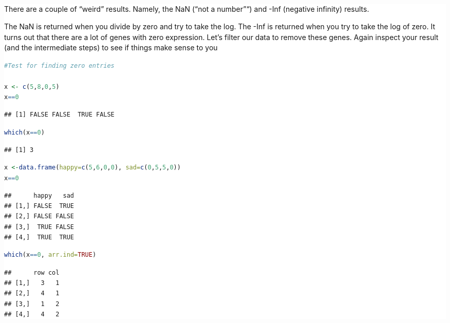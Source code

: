 There are a couple of “weird” results. Namely, the NaN (“not a number”“)
and -Inf (negative infinity) results.

The NaN is returned when you divide by zero and try to take the log. The
-Inf is returned when you try to take the log of zero. It turns out that
there are a lot of genes with zero expression. Let’s filter our data to
remove these genes. Again inspect your result (and the intermediate
steps) to see if things make sense to you

``` r
#Test for finding zero entries

x <- c(5,8,0,5)
x==0
```

    ## [1] FALSE FALSE  TRUE FALSE

``` r
which(x==0)
```

    ## [1] 3

``` r
x <-data.frame(happy=c(5,6,0,0), sad=c(0,5,5,0))
x==0
```

    ##      happy   sad
    ## [1,] FALSE  TRUE
    ## [2,] FALSE FALSE
    ## [3,]  TRUE FALSE
    ## [4,]  TRUE  TRUE

``` r
which(x==0, arr.ind=TRUE)
```

    ##      row col
    ## [1,]   3   1
    ## [2,]   4   1
    ## [3,]   1   2
    ## [4,]   4   2
